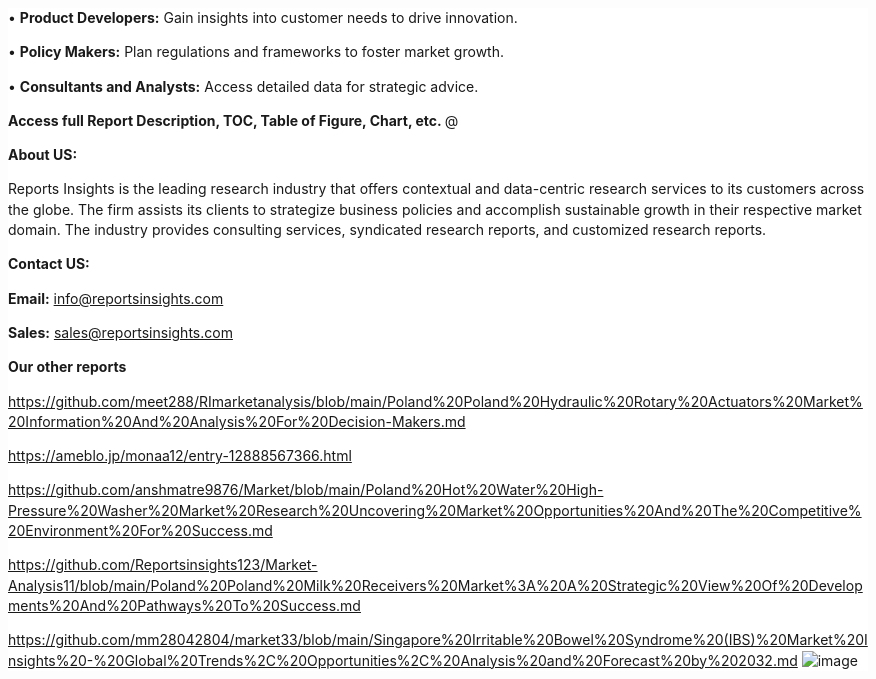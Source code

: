 • <strong>Product Developers:</strong> Gain insights into customer needs to drive innovation.

• <strong>Policy Makers:</strong> Plan regulations and frameworks to foster market growth.

• <strong>Consultants and Analysts:</strong> Access detailed data for strategic advice.
</ul>
<strong>Access full Report Description, TOC, Table of Figure, Chart, etc. </strong>@  <a href= style=color:#0000ff;></a></font>

<strong><strong>About US</strong>:</strong>

Reports Insights is the leading research industry that offers contextual and data-centric research services to its customers across the globe. The firm assists its clients to strategize business policies and accomplish sustainable growth in their respective market domain. The industry provides consulting services, syndicated research reports, and customized research reports.

<strong>Contact US:</strong>

<p class=""""><b>Email:</b> <a href=mailto:info@reportsinsights.com>info@reportsinsights.com</a></p>
<p class=""""><b>Sales:</b> <a href=mailto:sales@reportsinsights.com>sales@reportsinsights.com</a></p>

<strong>Our other reports</strong>

<a href=https://github.com/meet288/RImarketanalysis/blob/main/Poland%20Poland%20Hydraulic%20Rotary%20Actuators%20Market%20Information%20And%20Analysis%20For%20Decision-Makers.md>https://github.com/meet288/RImarketanalysis/blob/main/Poland%20Poland%20Hydraulic%20Rotary%20Actuators%20Market%20Information%20And%20Analysis%20For%20Decision-Makers.md</a>

<a href=https://ameblo.jp/monaa12/entry-12888567366.html>https://ameblo.jp/monaa12/entry-12888567366.html</a>

<a href=https://github.com/anshmatre9876/Market/blob/main/Poland%20Hot%20Water%20High-Pressure%20Washer%20Market%20Research%20Uncovering%20Market%20Opportunities%20And%20The%20Competitive%20Environment%20For%20Success.md>https://github.com/anshmatre9876/Market/blob/main/Poland%20Hot%20Water%20High-Pressure%20Washer%20Market%20Research%20Uncovering%20Market%20Opportunities%20And%20The%20Competitive%20Environment%20For%20Success.md</a>

<a href=https://github.com/Reportsinsights123/Market-Analysis11/blob/main/Poland%20Poland%20Milk%20Receivers%20Market%3A%20A%20Strategic%20View%20Of%20Developments%20And%20Pathways%20To%20Success.md>https://github.com/Reportsinsights123/Market-Analysis11/blob/main/Poland%20Poland%20Milk%20Receivers%20Market%3A%20A%20Strategic%20View%20Of%20Developments%20And%20Pathways%20To%20Success.md</a>

<a href=https://github.com/mm28042804/market33/blob/main/Singapore%20Irritable%20Bowel%20Syndrome%20(IBS)%20Market%20Insights%20-%20Global%20Trends%2C%20Opportunities%2C%20Analysis%20and%20Forecast%20by%202032.md>https://github.com/mm28042804/market33/blob/main/Singapore%20Irritable%20Bowel%20Syndrome%20(IBS)%20Market%20Insights%20-%20Global%20Trends%2C%20Opportunities%2C%20Analysis%20and%20Forecast%20by%202032.md</a>
![image](https://github.com/user-attachments/assets/f198c4d2-d0cf-42b1-bc1c-62c2050ce85e)

